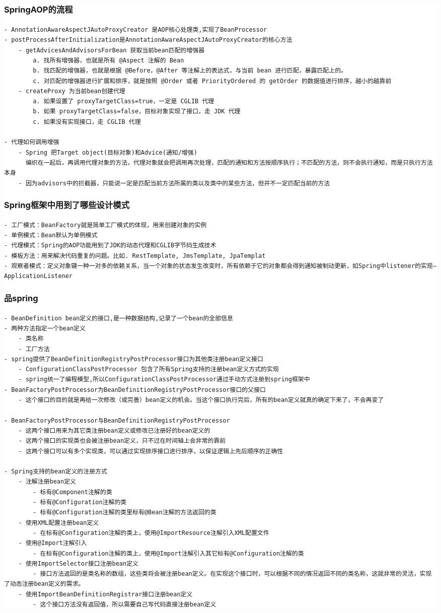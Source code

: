### SpringAOP的流程
	- AnnotationAwareAspectJAutoProxyCreator 是AOP核心处理类,实现了BeanProcessor
	- postProcessAfterInitialization是AnnotationAwareAspectJAutoProxyCreator的核心方法
		- getAdvicesAndAdvisorsForBean 获取当前bean匹配的增强器
			a. 找所有增强器，也就是所有 @Aspect 注解的 Bean
			b. 找匹配的增强器，也就是根据 @Before，@After 等注解上的表达式，与当前 bean 进行匹配，暴露匹配上的。
			c. 对匹配的增强器进行扩展和排序，就是按照 @Order 或者 PriorityOrdered 的 getOrder 的数据值进行排序，越小的越靠前
		- createProxy 为当前bean创建代理
			a. 如果设置了 proxyTargetClass=true，一定是 CGLIB 代理
			b. 如果 proxyTargetClass=false，目标对象实现了接口，走 JDK 代理
			c. 如果没有实现接口，走 CGLIB 代理

	- 代理如何调用增强
		- Spring 把Target object(目标对象)和Advice(通知/增强)
		  编织在一起后，再调用代理对象的方法，代理对象就会把调用再次处理，匹配的通知和方法按顺序执行；不匹配的方法，则不会执行通知，而是只执行方法本身
		- 因为advisors中的拦截器，只能说一定是匹配当前方法所属的类以及类中的某些方法，但并不一定匹配当前的方法

### Spring框架中用到了哪些设计模式
	- 工厂模式：BeanFactory就是简单工厂模式的体现，用来创建对象的实例
	- 单例模式：Bean默认为单例模式
	- 代理模式：Spring的AOP功能用到了JDK的动态代理和CGLIB字节码生成技术
	- 模板方法：用来解决代码重复的问题。比如. RestTemplate, JmsTemplate, JpaTemplat
	- 观察者模式：定义对象键一种一对多的依赖关系，当一个对象的状态发生改变时，所有依赖于它的对象都会得到通知被制动更新，如Spring中listener的实现–ApplicationListener

### 品spring
	- BeanDefinition bean定义的接口,是一种数据结构,记录了一个bean的全部信息
	- 两种方法指定一个bean定义
		- 类名称
		- 工厂方法
	- spring提供了BeanDefinitionRegistryPostProcessor接口为其他类注册bean定义接口
		- ConfigurationClassPostProcessor 包含了所有Spring支持的注册bean定义方式的实现
		- spring统一了编程模型,所以ConfigurationClassPostProcessor通过手动方式注册到spring框架中
	- BeanFactoryPostProcessor为BeanDefinitionRegistryPostProcessor接口的父接口
		- 这个接口的目的就是再给一次修改（或完善）bean定义的机会。当这个接口执行完后，所有的bean定义就真的确定下来了，不会再变了

	- BeanFactoryPostProcessor与BeanDefinitionRegistryPostProcessor
		- 这两个接口用来为其它类注册bean定义或修改已注册好的bean定义的
		- 这两个接口的实现类也会被注册bean定义，只不过在时间轴上会非常的靠前
		- 这两个接口可以有多个实现类，可以通过实现排序接口进行排序，以保证逻辑上先后顺序的正确性

	- Spring支持的bean定义的注册方式
		- 注解注册bean定义
			- 标有@Component注解的类
			- 标有@Configuration注解的类
			- 标有@Configuration注解的类里标有@Bean注解的方法返回的类
		- 使用XML配置注册bean定义
			- 在标有@Configuration注解的类上，使用@ImportResource注解引入XML配置文件
		- 使用@Import注解引入
			- 在标有@Configuration注解的类上，使用@Import注解引入其它标有@Configuration注解的类
		- 使用ImportSelector接口注册bean定义
			- 接口方法返回的是类名称的数组，这些类将会被注册bean定义。在实现这个接口时，可以根据不同的情况返回不同的类名称，这就非常的灵活，实现了动态注册bean定义的需求。
		- 使用ImportBeanDefinitionRegistrar接口注册bean定义
			- 这个接口方法没有返回值，所以需要自己写代码直接注册bean定义
